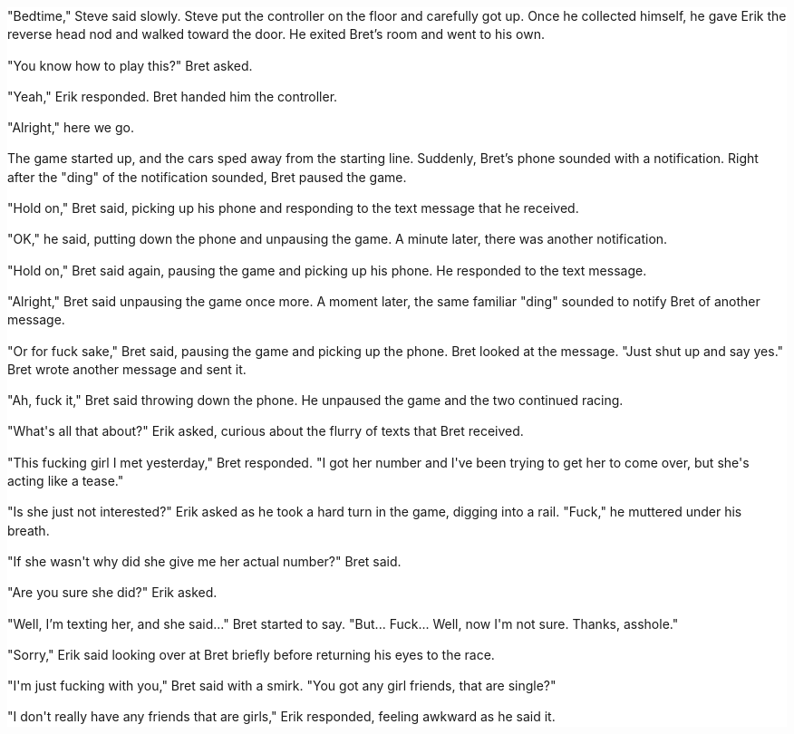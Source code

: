 "Bedtime," Steve said slowly. Steve put the controller on the floor and
carefully got up. Once he collected himself, he gave Erik the reverse
head nod and walked toward the door. He exited Bret’s room and went to
his own.

"You know how to play this?" Bret asked.

"Yeah," Erik responded. Bret handed him the controller.

"Alright," here we go.

The game started up, and the cars sped away from the starting line.
Suddenly, Bret’s phone sounded with a notification. Right after the
"ding" of the notification sounded, Bret paused the game.

"Hold on," Bret said, picking up his phone and responding to the text
message that he received.

"OK," he said, putting down the phone and unpausing the game. A minute
later, there was another notification.

"Hold on," Bret said again, pausing the game and picking up his phone.
He responded to the text message.

"Alright," Bret said unpausing the game once more. A moment later, the
same familiar "ding" sounded to notify Bret of another message.

"Or for fuck sake," Bret said, pausing the game and picking up the
phone. Bret looked at the message. "Just shut up and say yes." Bret
wrote another message and sent it.

"Ah, fuck it," Bret said throwing down the phone. He unpaused the game
and the two continued racing.

"What's all that about?" Erik asked, curious about the flurry of texts
that Bret received.

"This fucking girl I met yesterday," Bret responded. "I got her number
and I've been trying to get her to come over, but she's acting like a
tease."

"Is she just not interested?" Erik asked as he took a hard turn in the
game, digging into a rail. "Fuck," he muttered under his breath.

"If she wasn't why did she give me her actual number?" Bret said.

"Are you sure she did?" Erik asked.

"Well, I’m texting her, and she said..." Bret started to say. "But...
Fuck... Well, now I'm not sure. Thanks, asshole."

"Sorry," Erik said looking over at Bret briefly before returning his
eyes to the race.

"I'm just fucking with you," Bret said with a smirk. "You got any girl
friends, that are single?"

"I don't really have any friends that are girls," Erik responded,
feeling awkward as he said it.
